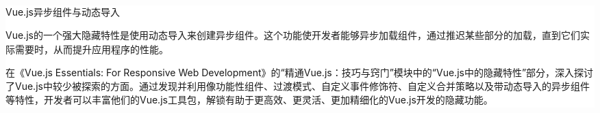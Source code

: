 <template>



</template>

<script>

导出默认 {

数据() {

返回 {

// 组件特定的数据

};

},

};

Vue.config.optionMergeStrategies.customOption = function (parentVal, childVal) {

// 自定义合并策略逻辑

// ...

返回合并值；

};

</script>

Vue.js异步组件与动态导入

Vue.js的一个强大隐藏特性是使用动态导入来创建异步组件。这个功能使开发者能够异步加载组件，通过推迟某些部分的加载，直到它们实际需要时，从而提升应用程序的性能。



<template>

<div>

<async-component />

</div>

</template>

<script>

导出默认 {

组件：{

AsyncComponent: () => import('./AsyncComponent.vue'),

},

};

</script>

在《Vue.js Essentials: For Responsive Web Development》的“精通Vue.js：技巧与窍门”模块中的“Vue.js中的隐藏特性”部分，深入探讨了Vue.js中较少被探索的方面。通过发现并利用像功能性组件、过渡模式、自定义事件修饰符、自定义合并策略以及带动态导入的异步组件等特性，开发者可以丰富他们的Vue.js工具包，解锁有助于更高效、更灵活、更加精细化的Vue.js开发的隐藏功能。

